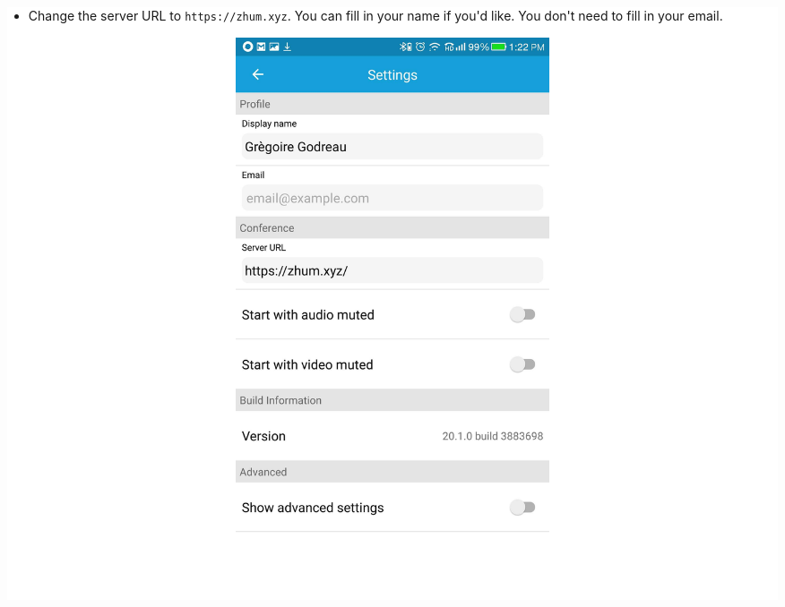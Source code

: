 - Change the server URL to `https://zhum.xyz`. You can fill in your name if you'd like. You don't need to fill in your email.

<p align="center">
<img src="./assets/Screenshot_20200411-132236.jpg" width="350">
</p>
